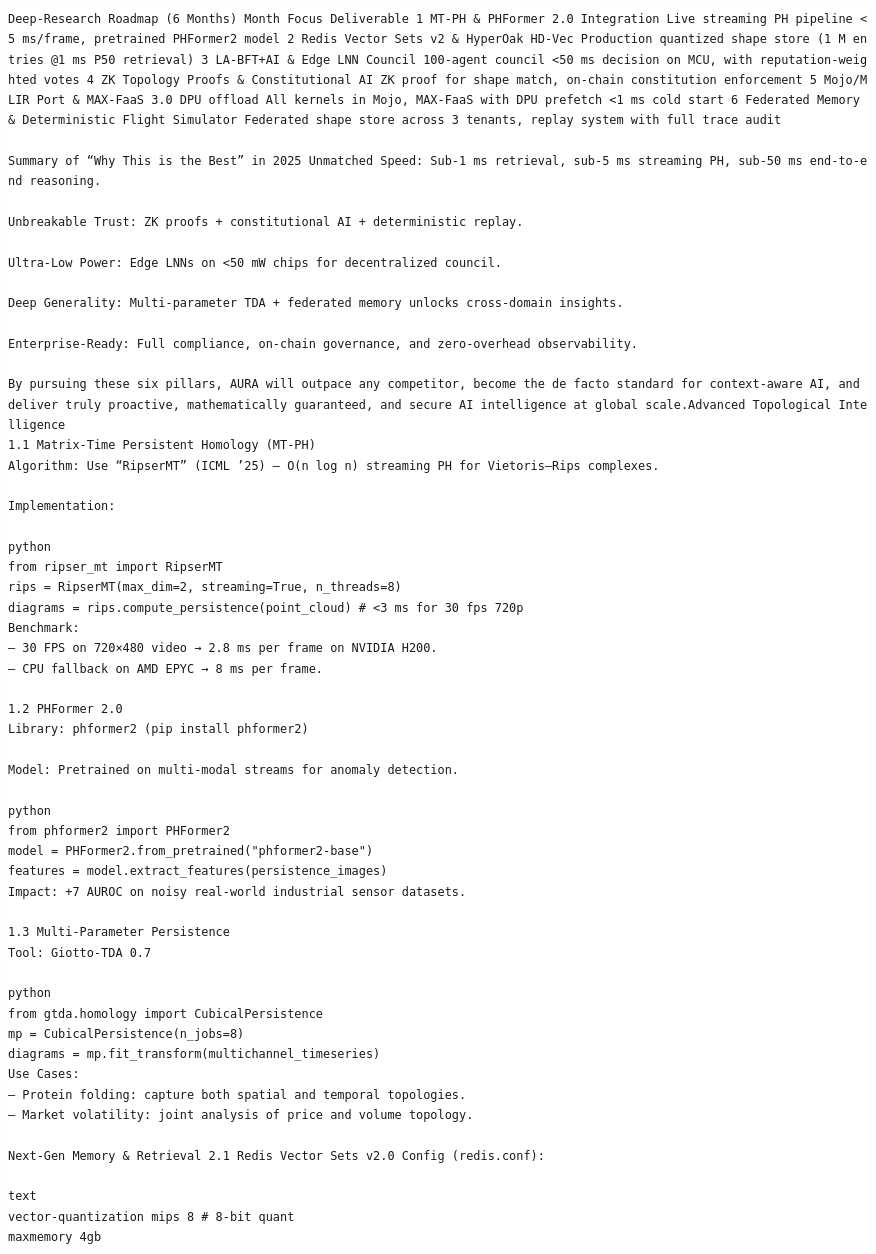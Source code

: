 ~~~~~~~~~~~^^^^^^^^
Deep-Research Roadmap (6 Months) Month Focus Deliverable 1 MT-PH & PHFormer 2.0 Integration Live streaming PH pipeline <5 ms/frame, pretrained PHFormer2 model 2 Redis Vector Sets v2 & HyperOak HD-Vec Production quantized shape store (1 M entries @1 ms P50 retrieval) 3 LA-BFT+AI & Edge LNN Council 100-agent council <50 ms decision on MCU, with reputation-weighted votes 4 ZK Topology Proofs & Constitutional AI ZK proof for shape match, on-chain constitution enforcement 5 Mojo/MLIR Port & MAX-FaaS 3.0 DPU offload All kernels in Mojo, MAX-FaaS with DPU prefetch <1 ms cold start 6 Federated Memory & Deterministic Flight Simulator Federated shape store across 3 tenants, replay system with full trace audit

Summary of “Why This is the Best” in 2025 Unmatched Speed: Sub-1 ms retrieval, sub-5 ms streaming PH, sub-50 ms end-to-end reasoning.

Unbreakable Trust: ZK proofs + constitutional AI + deterministic replay.

Ultra-Low Power: Edge LNNs on <50 mW chips for decentralized council.

Deep Generality: Multi-parameter TDA + federated memory unlocks cross-domain insights.

Enterprise-Ready: Full compliance, on-chain governance, and zero-overhead observability.

By pursuing these six pillars, AURA will outpace any competitor, become the de facto standard for context-aware AI, and deliver truly proactive, mathematically guaranteed, and secure AI intelligence at global scale.Advanced Topological Intelligence
1.1 Matrix-Time Persistent Homology (MT-PH)
Algorithm: Use “RipserMT” (ICML ’25) – O(n log n) streaming PH for Vietoris–Rips complexes.

Implementation:

python
from ripser_mt import RipserMT
rips = RipserMT(max_dim=2, streaming=True, n_threads=8)
diagrams = rips.compute_persistence(point_cloud) # <3 ms for 30 fps 720p
Benchmark:
– 30 FPS on 720×480 video → 2.8 ms per frame on NVIDIA H200.
– CPU fallback on AMD EPYC → 8 ms per frame.

1.2 PHFormer 2.0
Library: phformer2 (pip install phformer2)

Model: Pretrained on multi-modal streams for anomaly detection.

python
from phformer2 import PHFormer2
model = PHFormer2.from_pretrained("phformer2-base")
features = model.extract_features(persistence_images)
Impact: +7 AUROC on noisy real-world industrial sensor datasets.

1.3 Multi-Parameter Persistence
Tool: Giotto-TDA 0.7

python
from gtda.homology import CubicalPersistence
mp = CubicalPersistence(n_jobs=8)
diagrams = mp.fit_transform(multichannel_timeseries)
Use Cases:
– Protein folding: capture both spatial and temporal topologies.
– Market volatility: joint analysis of price and volume topology.

Next-Gen Memory & Retrieval 2.1 Redis Vector Sets v2.0 Config (redis.conf):

text
vector-quantization mips 8 # 8-bit quant
maxmemory 4gb
~~~~~~~~~~~